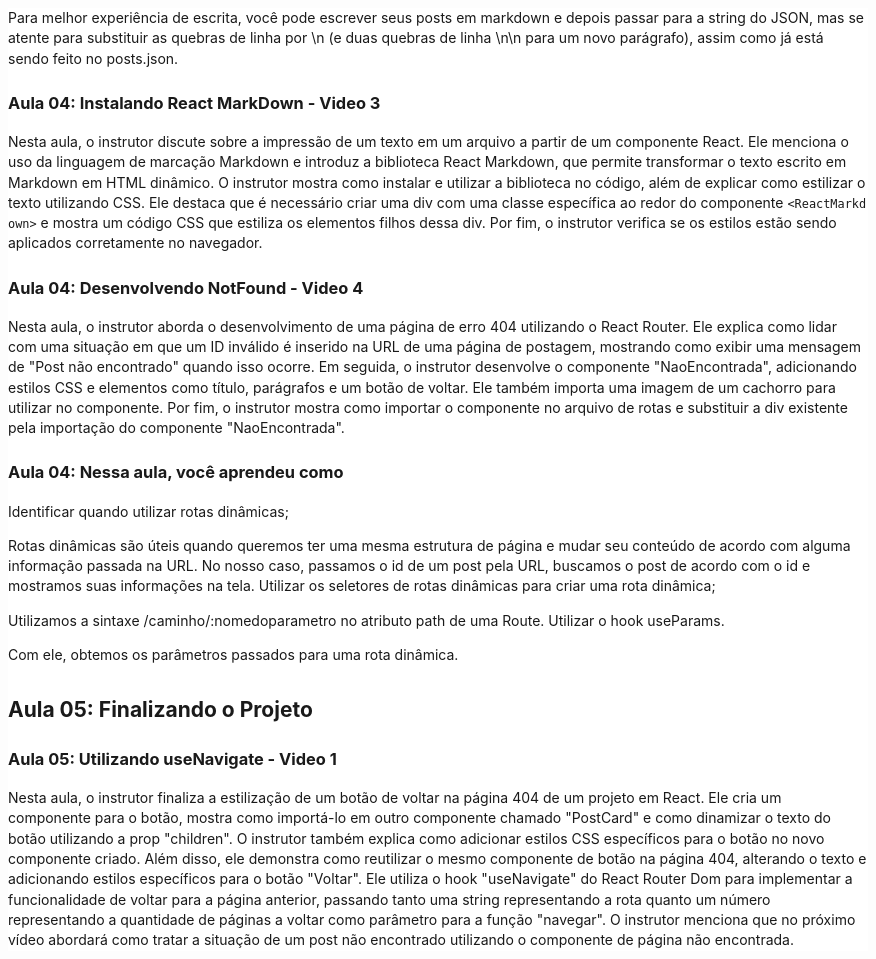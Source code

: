 Para melhor experiência de escrita, você pode escrever seus posts em markdown e depois passar para a string do JSON, mas se atente para substituir as quebras de linha por \n (e duas quebras de linha \n\n para um novo parágrafo), assim como já está sendo feito no posts.json.

### Aula 04: Instalando React MarkDown - Video 3

Nesta aula, o instrutor discute sobre a impressão de um texto em um arquivo a partir de um componente React. Ele menciona o uso da linguagem de marcação Markdown e introduz a biblioteca React Markdown, que permite transformar o texto escrito em Markdown em HTML dinâmico. O instrutor mostra como instalar e utilizar a biblioteca no código, além de explicar como estilizar o texto utilizando CSS. Ele destaca que é necessário criar uma div com uma classe específica ao redor do componente `<ReactMarkdown>` e mostra um código CSS que estiliza os elementos filhos dessa div. Por fim, o instrutor verifica se os estilos estão sendo aplicados corretamente no navegador.

### Aula 04: Desenvolvendo NotFound - Video 4

Nesta aula, o instrutor aborda o desenvolvimento de uma página de erro 404 utilizando o React Router. Ele explica como lidar com uma situação em que um ID inválido é inserido na URL de uma página de postagem, mostrando como exibir uma mensagem de "Post não encontrado" quando isso ocorre. Em seguida, o instrutor desenvolve o componente "NaoEncontrada", adicionando estilos CSS e elementos como título, parágrafos e um botão de voltar. Ele também importa uma imagem de um cachorro para utilizar no componente. Por fim, o instrutor mostra como importar o componente no arquivo de rotas e substituir a div existente pela importação do componente "NaoEncontrada".

### Aula 04: Nessa aula, você aprendeu como

Identificar quando utilizar rotas dinâmicas;

Rotas dinâmicas são úteis quando queremos ter uma mesma estrutura de página e mudar seu conteúdo de acordo com alguma informação passada na URL. No nosso caso, passamos o id de um post pela URL, buscamos o post de acordo com o id e mostramos suas informações na tela.
Utilizar os seletores de rotas dinâmicas para criar uma rota dinâmica;

Utilizamos a sintaxe /caminho/:nomedoparametro no atributo path de uma Route.
Utilizar o hook useParams.

Com ele, obtemos os parâmetros passados para uma rota dinâmica.

## Aula 05: Finalizando o Projeto

### Aula 05: Utilizando useNavigate - Video 1

Nesta aula, o instrutor finaliza a estilização de um botão de voltar na página 404 de um projeto em React. Ele cria um componente para o botão, mostra como importá-lo em outro componente chamado "PostCard" e como dinamizar o texto do botão utilizando a prop "children". O instrutor também explica como adicionar estilos CSS específicos para o botão no novo componente criado. Além disso, ele demonstra como reutilizar o mesmo componente de botão na página 404, alterando o texto e adicionando estilos específicos para o botão "Voltar". Ele utiliza o hook "useNavigate" do React Router Dom para implementar a funcionalidade de voltar para a página anterior, passando tanto uma string representando a rota quanto um número representando a quantidade de páginas a voltar como parâmetro para a função "navegar". O instrutor menciona que no próximo vídeo abordará como tratar a situação de um post não encontrado utilizando o componente de página não encontrada.
